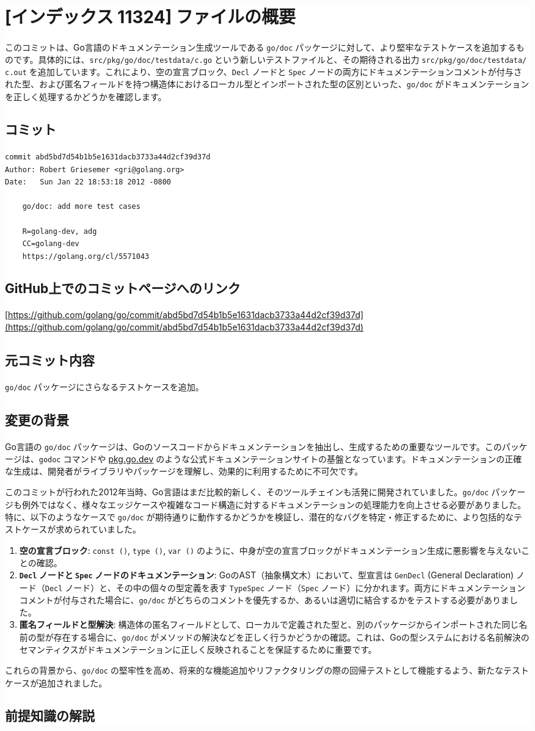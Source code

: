 # [インデックス 11324] ファイルの概要

このコミットは、Go言語のドキュメンテーション生成ツールである `go/doc` パッケージに対して、より堅牢なテストケースを追加するものです。具体的には、`src/pkg/go/doc/testdata/c.go` という新しいテストファイルと、その期待される出力 `src/pkg/go/doc/testdata/c.out` を追加しています。これにより、空の宣言ブロック、`Decl` ノードと `Spec` ノードの両方にドキュメンテーションコメントが付与された型、および匿名フィールドを持つ構造体におけるローカル型とインポートされた型の区別といった、`go/doc` がドキュメンテーションを正しく処理するかどうかを確認します。

## コミット

```
commit abd5bd7d54b1b5e1631dacb3733a44d2cf39d37d
Author: Robert Griesemer <gri@golang.org>
Date:   Sun Jan 22 18:53:18 2012 -0800

    go/doc: add more test cases
    
    R=golang-dev, adg
    CC=golang-dev
    https://golang.org/cl/5571043
```

## GitHub上でのコミットページへのリンク

[https://github.com/golang/go/commit/abd5bd7d54b1b5e1631dacb3733a44d2cf39d37d](https://github.com/golang/go/commit/abd5bd7d54b1b5e1631dacb3733a44d2cf39d37d)

## 元コミット内容

`go/doc` パッケージにさらなるテストケースを追加。

## 変更の背景

Go言語の `go/doc` パッケージは、Goのソースコードからドキュメンテーションを抽出し、生成するための重要なツールです。このパッケージは、`godoc` コマンドや [pkg.go.dev](https://pkg.go.dev/) のような公式ドキュメンテーションサイトの基盤となっています。ドキュメンテーションの正確な生成は、開発者がライブラリやパッケージを理解し、効果的に利用するために不可欠です。

このコミットが行われた2012年当時、Go言語はまだ比較的新しく、そのツールチェインも活発に開発されていました。`go/doc` パッケージも例外ではなく、様々なエッジケースや複雑なコード構造に対するドキュメンテーションの処理能力を向上させる必要がありました。特に、以下のようなケースで `go/doc` が期待通りに動作するかどうかを検証し、潜在的なバグを特定・修正するために、より包括的なテストケースが求められていました。

1.  **空の宣言ブロック**: `const ()`, `type ()`, `var ()` のように、中身が空の宣言ブロックがドキュメンテーション生成に悪影響を与えないことの確認。
2.  **`Decl` ノードと `Spec` ノードのドキュメンテーション**: GoのAST（抽象構文木）において、型宣言は `GenDecl` (General Declaration) ノード（`Decl` ノード）と、その中の個々の型定義を表す `TypeSpec` ノード（`Spec` ノード）に分かれます。両方にドキュメンテーションコメントが付与された場合に、`go/doc` がどちらのコメントを優先するか、あるいは適切に結合するかをテストする必要がありました。
3.  **匿名フィールドと型解決**: 構造体の匿名フィールドとして、ローカルで定義された型と、別のパッケージからインポートされた同じ名前の型が存在する場合に、`go/doc` がメソッドの解決などを正しく行うかどうかの確認。これは、Goの型システムにおける名前解決のセマンティクスがドキュメンテーションに正しく反映されることを保証するために重要です。

これらの背景から、`go/doc` の堅牢性を高め、将来的な機能追加やリファクタリングの際の回帰テストとして機能するよう、新たなテストケースが追加されました。

## 前提知識の解説
